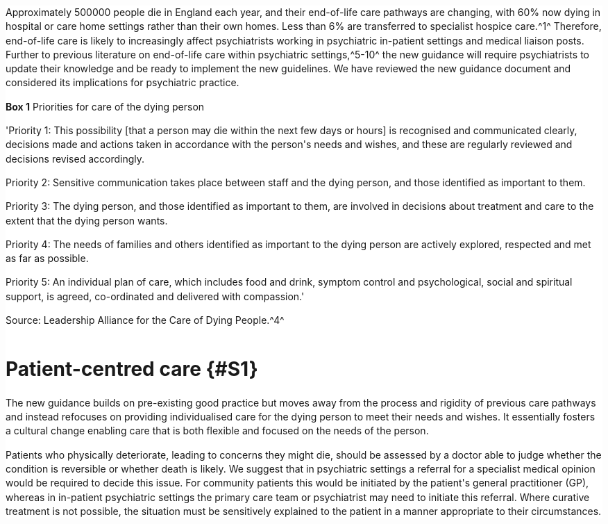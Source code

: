 Approximately 500000 people die in England each year, and their
end-of-life care pathways are changing, with 60% now dying in hospital
or care home settings rather than their own homes. Less than 6% are
transferred to specialist hospice care.^1^ Therefore, end-of-life care
is likely to increasingly affect psychiatrists working in psychiatric
in-patient settings and medical liaison posts. Further to previous
literature on end-of-life care within psychiatric settings,^5-10^ the
new guidance will require psychiatrists to update their knowledge and be
ready to implement the new guidelines. We have reviewed the new guidance
document and considered its implications for psychiatric practice.

**Box 1** Priorities for care of the dying person

'Priority 1: This possibility \[that a person may die within the next
few days or hours\] is recognised and communicated clearly, decisions
made and actions taken in accordance with the person\'s needs and
wishes, and these are regularly reviewed and decisions revised
accordingly.

Priority 2: Sensitive communication takes place between staff and the
dying person, and those identified as important to them.

Priority 3: The dying person, and those identified as important to them,
are involved in decisions about treatment and care to the extent that
the dying person wants.

Priority 4: The needs of families and others identified as important to
the dying person are actively explored, respected and met as far as
possible.

Priority 5: An individual plan of care, which includes food and drink,
symptom control and psychological, social and spiritual support, is
agreed, co-ordinated and delivered with compassion.'

Source: Leadership Alliance for the Care of Dying People.^4^

# Patient-centred care {#S1}

The new guidance builds on pre-existing good practice but moves away
from the process and rigidity of previous care pathways and instead
refocuses on providing individualised care for the dying person to meet
their needs and wishes. It essentially fosters a cultural change
enabling care that is both flexible and focused on the needs of the
person.

Patients who physically deteriorate, leading to concerns they might die,
should be assessed by a doctor able to judge whether the condition is
reversible or whether death is likely. We suggest that in psychiatric
settings a referral for a specialist medical opinion would be required
to decide this issue. For community patients this would be initiated by
the patient\'s general practitioner (GP), whereas in in-patient
psychiatric settings the primary care team or psychiatrist may need to
initiate this referral. Where curative treatment is not possible, the
situation must be sensitively explained to the patient in a manner
appropriate to their circumstances.
